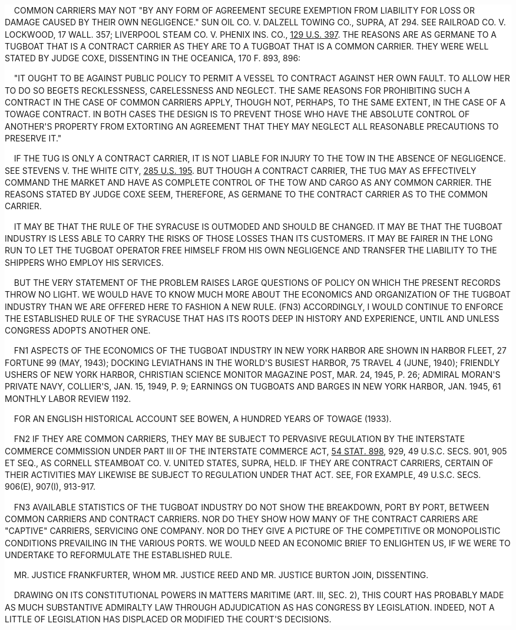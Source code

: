     COMMON CARRIERS MAY NOT "BY ANY FORM OF AGREEMENT SECURE EXEMPTION FROM LIABILITY FOR LOSS OR DAMAGE CAUSED BY THEIR OWN NEGLIGENCE."  SUN OIL CO. V. DALZELL TOWING CO., SUPRA, AT 294.  SEE RAILROAD CO. V. LOCKWOOD, 17 WALL.  357; LIVERPOOL STEAM CO. V. PHENIX INS.  CO., [129 U.S. 397][/us/courts/scotus/usReporter/129/397].  THE REASONS ARE AS GERMANE TO A TUGBOAT THAT IS A CONTRACT CARRIER AS THEY ARE TO A TUGBOAT THAT IS A COMMON CARRIER.  THEY WERE WELL STATED BY JUDGE COXE, DISSENTING IN THE OCEANICA, 170 F. 893, 896:

    "IT OUGHT TO BE AGAINST PUBLIC POLICY TO PERMIT A VESSEL TO CONTRACT AGAINST HER OWN FAULT.  TO ALLOW HER TO DO SO BEGETS RECKLESSNESS, CARELESSNESS AND NEGLECT.  THE SAME REASONS FOR PROHIBITING SUCH A CONTRACT IN THE CASE OF COMMON CARRIERS APPLY, THOUGH NOT, PERHAPS, TO THE SAME EXTENT, IN THE CASE OF A TOWAGE CONTRACT.  IN BOTH CASES THE DESIGN IS TO PREVENT THOSE WHO HAVE THE ABSOLUTE CONTROL OF ANOTHER'S PROPERTY FROM EXTORTING AN AGREEMENT THAT THEY MAY NEGLECT ALL REASONABLE PRECAUTIONS TO PRESERVE IT."

    IF THE TUG IS ONLY A CONTRACT CARRIER, IT IS NOT LIABLE FOR INJURY TO THE TOW IN THE ABSENCE OF NEGLIGENCE.  SEE STEVENS V. THE WHITE CITY, [285 U.S. 195][/us/courts/scotus/usReporter/285/195].  BUT THOUGH A CONTRACT CARRIER, THE TUG MAY AS EFFECTIVELY COMMAND THE MARKET AND HAVE AS COMPLETE CONTROL OF THE TOW AND CARGO AS ANY COMMON CARRIER.  THE REASONS STATED BY JUDGE COXE SEEM, THEREFORE, AS GERMANE TO THE CONTRACT CARRIER AS TO THE COMMON CARRIER.

    IT MAY BE THAT THE RULE OF THE SYRACUSE IS OUTMODED AND SHOULD BE CHANGED.  IT MAY BE THAT THE TUGBOAT INDUSTRY IS LESS ABLE TO CARRY THE RISKS OF THOSE LOSSES THAN ITS CUSTOMERS.  IT MAY BE FAIRER IN THE LONG RUN TO LET THE TUGBOAT OPERATOR FREE HIMSELF FROM HIS OWN NEGLIGENCE AND TRANSFER THE LIABILITY TO THE SHIPPERS WHO EMPLOY HIS SERVICES.

    BUT THE VERY STATEMENT OF THE PROBLEM RAISES LARGE QUESTIONS OF POLICY ON WHICH THE PRESENT RECORDS THROW NO LIGHT.  WE WOULD HAVE TO KNOW MUCH MORE ABOUT THE ECONOMICS AND ORGANIZATION OF THE TUGBOAT INDUSTRY THAN WE ARE OFFERED HERE TO FASHION A NEW RULE.  (FN3)  ACCORDINGLY, I WOULD CONTINUE TO ENFORCE THE ESTABLISHED RULE OF THE SYRACUSE THAT HAS ITS ROOTS DEEP IN HISTORY AND EXPERIENCE, UNTIL AND UNLESS CONGRESS ADOPTS ANOTHER ONE.

    FN1  ASPECTS OF THE ECONOMICS OF THE TUGBOAT INDUSTRY IN NEW YORK HARBOR ARE SHOWN IN HARBOR FLEET, 27 FORTUNE 99 (MAY, 1943); DOCKING LEVIATHANS IN THE WORLD'S BUSIEST HARBOR, 75 TRAVEL 4 (JUNE, 1940); FRIENDLY USHERS OF NEW YORK HARBOR, CHRISTIAN SCIENCE MONITOR MAGAZINE POST, MAR. 24, 1945, P. 26; ADMIRAL MORAN'S PRIVATE NAVY, COLLIER'S, JAN. 15, 1949, P. 9; EARNINGS ON TUGBOATS AND BARGES IN NEW YORK HARBOR, JAN. 1945, 61 MONTHLY LABOR REVIEW 1192.

    FOR AN ENGLISH HISTORICAL ACCOUNT SEE BOWEN, A HUNDRED YEARS OF TOWAGE (1933).

    FN2  IF THEY ARE COMMON CARRIERS, THEY MAY BE SUBJECT TO PERVASIVE REGULATION BY THE INTERSTATE COMMERCE COMMISSION UNDER PART III OF THE INTERSTATE COMMERCE ACT, [54 STAT.  898][/us/stat/54/898], 929, 49 U.S.C. SECS. 901, 905 ET SEQ., AS CORNELL STEAMBOAT CO. V. UNITED STATES, SUPRA, HELD.  IF THEY ARE CONTRACT CARRIERS, CERTAIN OF THEIR ACTIVITIES MAY LIKEWISE BE SUBJECT TO REGULATION UNDER THAT ACT.   SEE, FOR EXAMPLE, 49 U.S.C. SECS. 906(E), 907(I), 913-917.

    FN3  AVAILABLE STATISTICS OF THE TUGBOAT INDUSTRY DO NOT SHOW THE BREAKDOWN, PORT BY PORT, BETWEEN COMMON CARRIERS AND CONTRACT CARRIERS.  NOR DO THEY SHOW HOW MANY OF THE CONTRACT CARRIERS ARE "CAPTIVE" CARRIERS, SERVICING ONE COMPANY.  NOR DO THEY GIVE A PICTURE OF THE COMPETITIVE OR MONOPOLISTIC CONDITIONS PREVAILING IN THE VARIOUS PORTS.  WE WOULD NEED AN ECONOMIC BRIEF TO ENLIGHTEN US, IF WE WERE TO UNDERTAKE TO REFORMULATE THE ESTABLISHED RULE.

    MR. JUSTICE FRANKFURTER, WHOM MR. JUSTICE REED AND MR. JUSTICE BURTON JOIN, DISSENTING.

    DRAWING ON ITS CONSTITUTIONAL POWERS IN MATTERS MARITIME (ART. III, SEC. 2), THIS COURT HAS PROBABLY MADE AS MUCH SUBSTANTIVE ADMIRALTY LAW THROUGH ADJUDICATION AS HAS CONGRESS BY LEGISLATION.   INDEED, NOT A LITTLE OF LEGISLATION HAS DISPLACED OR MODIFIED THE COURT'S DECISIONS.


[/us/courts/scotus/usReporter/349/85]: https://publicdocs.github.io/go/links?ns=uslm-x&ref=%2Fus%2Fcourts%2Fscotus%2FusReporter%2F349%2F85
[/us/courts/scotus/usReporter/277/66]: https://publicdocs.github.io/go/links?ns=uslm-x&ref=%2Fus%2Fcourts%2Fscotus%2FusReporter%2F277%2F66
[/us/courts/scotus/usReporter/287/291]: https://publicdocs.github.io/go/links?ns=uslm-x&ref=%2Fus%2Fcourts%2Fscotus%2FusReporter%2F287%2F291
[/us/courts/scotus/usReporter/348/811]: https://publicdocs.github.io/go/links?ns=uslm-x&ref=%2Fus%2Fcourts%2Fscotus%2FusReporter%2F348%2F811
[/us/courts/scotus/usReporter/277/66]: https://publicdocs.github.io/go/links?ns=uslm-x&ref=%2Fus%2Fcourts%2Fscotus%2FusReporter%2F277%2F66
[/us/courts/scotus/usReporter/287/291]: https://publicdocs.github.io/go/links?ns=uslm-x&ref=%2Fus%2Fcourts%2Fscotus%2FusReporter%2F287%2F291
[/us/courts/scotus/usReporter/215/599]: https://publicdocs.github.io/go/links?ns=uslm-x&ref=%2Fus%2Fcourts%2Fscotus%2FusReporter%2F215%2F599
[/us/courts/scotus/usReporter/277/66]: https://publicdocs.github.io/go/links?ns=uslm-x&ref=%2Fus%2Fcourts%2Fscotus%2FusReporter%2F277%2F66
[/us/courts/scotus/usReporter/277/66]: https://publicdocs.github.io/go/links?ns=uslm-x&ref=%2Fus%2Fcourts%2Fscotus%2FusReporter%2F277%2F66
[/us/courts/scotus/usReporter/129/397]: https://publicdocs.github.io/go/links?ns=uslm-x&ref=%2Fus%2Fcourts%2Fscotus%2FusReporter%2F129%2F397
[/us/courts/scotus/usReporter/315/1]: https://publicdocs.github.io/go/links?ns=uslm-x&ref=%2Fus%2Fcourts%2Fscotus%2FusReporter%2F315%2F1
[/us/courts/scotus/usReporter/338/263]: https://publicdocs.github.io/go/links?ns=uslm-x&ref=%2Fus%2Fcourts%2Fscotus%2FusReporter%2F338%2F263
[/us/stat/54/929]: https://publicdocs.github.io/go/links?ns=uslm&ref=%2Fus%2Fstat%2F54%2F929
[/us/courts/scotus/usReporter/321/634]: https://publicdocs.github.io/go/links?ns=uslm-x&ref=%2Fus%2Fcourts%2Fscotus%2FusReporter%2F321%2F634
[/us/courts/scotus/usReporter/129/397]: https://publicdocs.github.io/go/links?ns=uslm-x&ref=%2Fus%2Fcourts%2Fscotus%2FusReporter%2F129%2F397
[/us/stat/40/549]: https://publicdocs.github.io/go/links?ns=uslm&ref=%2Fus%2Fstat%2F40%2F549
[/us/usc/t46/s223]: https://publicdocs.github.io/go/links?ns=uslm&ref=%2Fus%2Fusc%2Ft46%2Fs223
[/us/usc/t46/s228]: https://publicdocs.github.io/go/links?ns=uslm&ref=%2Fus%2Fusc%2Ft46%2Fs228
[/us/courts/scotus/usReporter/330/552]: https://publicdocs.github.io/go/links?ns=uslm-x&ref=%2Fus%2Fcourts%2Fscotus%2FusReporter%2F330%2F552
[/us/courts/scotus/usReporter/212/466]: https://publicdocs.github.io/go/links?ns=uslm-x&ref=%2Fus%2Fcourts%2Fscotus%2FusReporter%2F212%2F466
[/us/courts/scotus/usReporter/277/66]: https://publicdocs.github.io/go/links?ns=uslm-x&ref=%2Fus%2Fcourts%2Fscotus%2FusReporter%2F277%2F66
[/us/courts/scotus/usReporter/287/291]: https://publicdocs.github.io/go/links?ns=uslm-x&ref=%2Fus%2Fcourts%2Fscotus%2FusReporter%2F287%2F291
[/us/courts/scotus/usReporter/275/207]: https://publicdocs.github.io/go/links?ns=uslm-x&ref=%2Fus%2Fcourts%2Fscotus%2FusReporter%2F275%2F207
[/us/courts/scotus/usReporter/321/634]: https://publicdocs.github.io/go/links?ns=uslm-x&ref=%2Fus%2Fcourts%2Fscotus%2FusReporter%2F321%2F634
[/us/courts/scotus/usReporter/129/397]: https://publicdocs.github.io/go/links?ns=uslm-x&ref=%2Fus%2Fcourts%2Fscotus%2FusReporter%2F129%2F397
[/us/courts/scotus/usReporter/285/195]: https://publicdocs.github.io/go/links?ns=uslm-x&ref=%2Fus%2Fcourts%2Fscotus%2FusReporter%2F285%2F195
[/us/stat/54/898]: https://publicdocs.github.io/go/links?ns=uslm&ref=%2Fus%2Fstat%2F54%2F898
[/us/courts/scotus/usReporter/277/66]: https://publicdocs.github.io/go/links?ns=uslm-x&ref=%2Fus%2Fcourts%2Fscotus%2FusReporter%2F277%2F66
[/us/courts/scotus/usReporter/287/291]: https://publicdocs.github.io/go/links?ns=uslm-x&ref=%2Fus%2Fcourts%2Fscotus%2FusReporter%2F287%2F291
[/us/courts/scotus/usReporter/129/397]: https://publicdocs.github.io/go/links?ns=uslm-x&ref=%2Fus%2Fcourts%2Fscotus%2FusReporter%2F129%2F397
[/us/courts/scotus/usReporter/176/498]: https://publicdocs.github.io/go/links?ns=uslm-x&ref=%2Fus%2Fcourts%2Fscotus%2FusReporter%2F176%2F498
[/us/courts/scotus/usReporter/228/177]: https://publicdocs.github.io/go/links?ns=uslm-x&ref=%2Fus%2Fcourts%2Fscotus%2FusReporter%2F228%2F177
[/us/courts/scotus/usReporter/168/104]: https://publicdocs.github.io/go/links?ns=uslm-x&ref=%2Fus%2Fcourts%2Fscotus%2FusReporter%2F168%2F104
[/us/courts/scotus/usReporter/277/66]: https://publicdocs.github.io/go/links?ns=uslm-x&ref=%2Fus%2Fcourts%2Fscotus%2FusReporter%2F277%2F66
[/us/courts/scotus/usReporter/287/291]: https://publicdocs.github.io/go/links?ns=uslm-x&ref=%2Fus%2Fcourts%2Fscotus%2FusReporter%2F287%2F291
[/us/courts/scotus/usReporter/277/66]: https://publicdocs.github.io/go/links?ns=uslm-x&ref=%2Fus%2Fcourts%2Fscotus%2FusReporter%2F277%2F66
[/us/courts/scotus/usReporter/259/1]: https://publicdocs.github.io/go/links?ns=uslm-x&ref=%2Fus%2Fcourts%2Fscotus%2FusReporter%2F259%2F1
[/us/courts/scotus/usReporter/273/326]: https://publicdocs.github.io/go/links?ns=uslm-x&ref=%2Fus%2Fcourts%2Fscotus%2FusReporter%2F273%2F326
[/us/courts/scotus/usReporter/277/66]: https://publicdocs.github.io/go/links?ns=uslm-x&ref=%2Fus%2Fcourts%2Fscotus%2FusReporter%2F277%2F66
[/us/courts/scotus/usReporter/348/310]: https://publicdocs.github.io/go/links?ns=uslm-x&ref=%2Fus%2Fcourts%2Fscotus%2FusReporter%2F348%2F310
[/us/courts/scotus/usReporter/342/282]: https://publicdocs.github.io/go/links?ns=uslm-x&ref=%2Fus%2Fcourts%2Fscotus%2FusReporter%2F342%2F282
[/us/courts/scotus/usReporter/285/195]: https://publicdocs.github.io/go/links?ns=uslm-x&ref=%2Fus%2Fcourts%2Fscotus%2FusReporter%2F285%2F195
[/us/courts/scotus/usReporter/288/239]: https://publicdocs.github.io/go/links?ns=uslm-x&ref=%2Fus%2Fcourts%2Fscotus%2FusReporter%2F288%2F239
[/us/courts/scotus/usReporter/321/634]: https://publicdocs.github.io/go/links?ns=uslm-x&ref=%2Fus%2Fcourts%2Fscotus%2FusReporter%2F321%2F634
[/us/courts/scotus/usReporter/277/66]: https://publicdocs.github.io/go/links?ns=uslm-x&ref=%2Fus%2Fcourts%2Fscotus%2FusReporter%2F277%2F66
